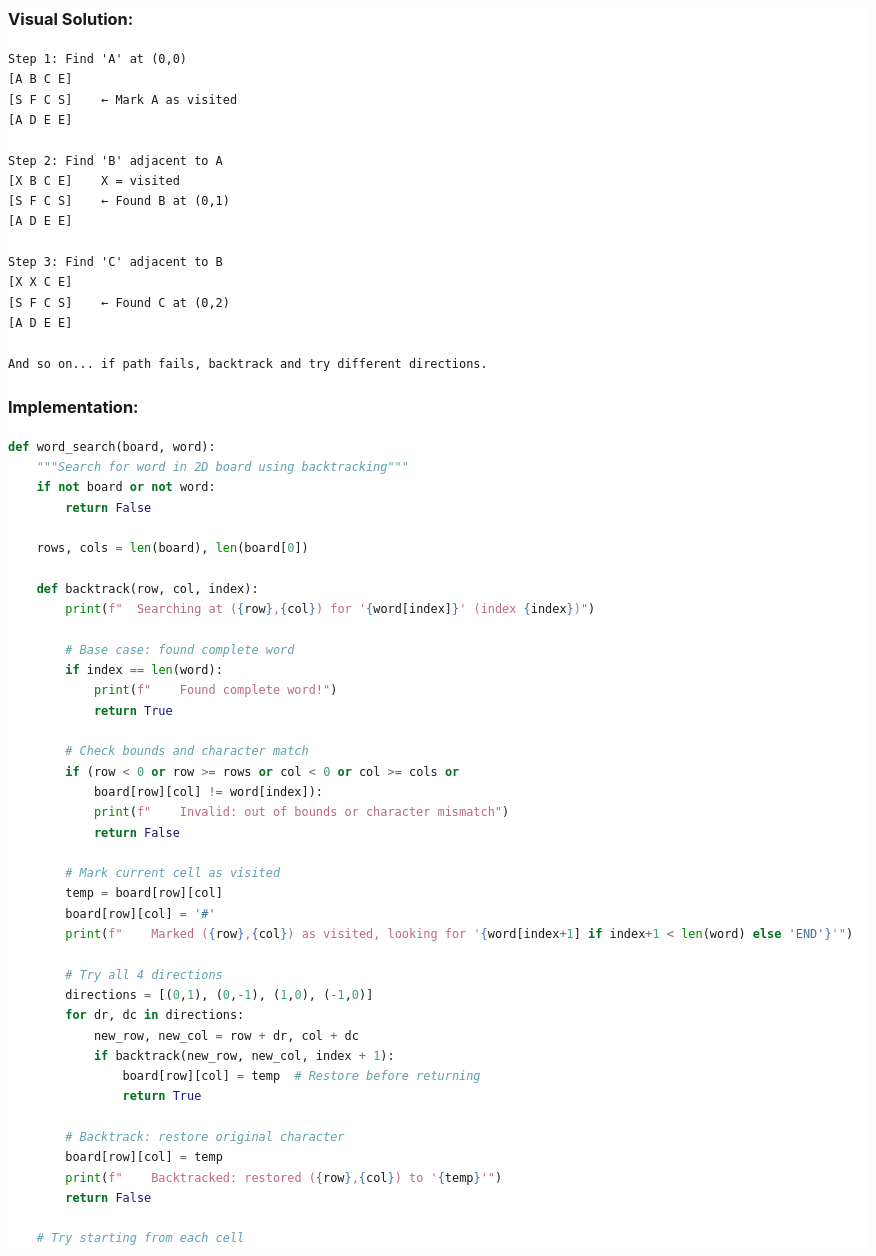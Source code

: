 ### Visual Solution:
```
Step 1: Find 'A' at (0,0)
[A B C E]    
[S F C S]    ← Mark A as visited
[A D E E]

Step 2: Find 'B' adjacent to A
[X B C E]    X = visited
[S F C S]    ← Found B at (0,1)
[A D E E]

Step 3: Find 'C' adjacent to B
[X X C E]    
[S F C S]    ← Found C at (0,2)
[A D E E]

And so on... if path fails, backtrack and try different directions.
```

### Implementation:
```python
def word_search(board, word):
    """Search for word in 2D board using backtracking"""
    if not board or not word:
        return False
    
    rows, cols = len(board), len(board[0])
    
    def backtrack(row, col, index):
        print(f"  Searching at ({row},{col}) for '{word[index]}' (index {index})")
        
        # Base case: found complete word
        if index == len(word):
            print(f"    Found complete word!")
            return True
        
        # Check bounds and character match
        if (row < 0 or row >= rows or col < 0 or col >= cols or 
            board[row][col] != word[index]):
            print(f"    Invalid: out of bounds or character mismatch")
            return False
        
        # Mark current cell as visited
        temp = board[row][col]
        board[row][col] = '#'
        print(f"    Marked ({row},{col}) as visited, looking for '{word[index+1] if index+1 < len(word) else 'END'}'")
        
        # Try all 4 directions
        directions = [(0,1), (0,-1), (1,0), (-1,0)]
        for dr, dc in directions:
            new_row, new_col = row + dr, col + dc
            if backtrack(new_row, new_col, index + 1):
                board[row][col] = temp  # Restore before returning
                return True
        
        # Backtrack: restore original character
        board[row][col] = temp
        print(f"    Backtracked: restored ({row},{col}) to '{temp}'")
        return False
    
    # Try starting from each cell
```